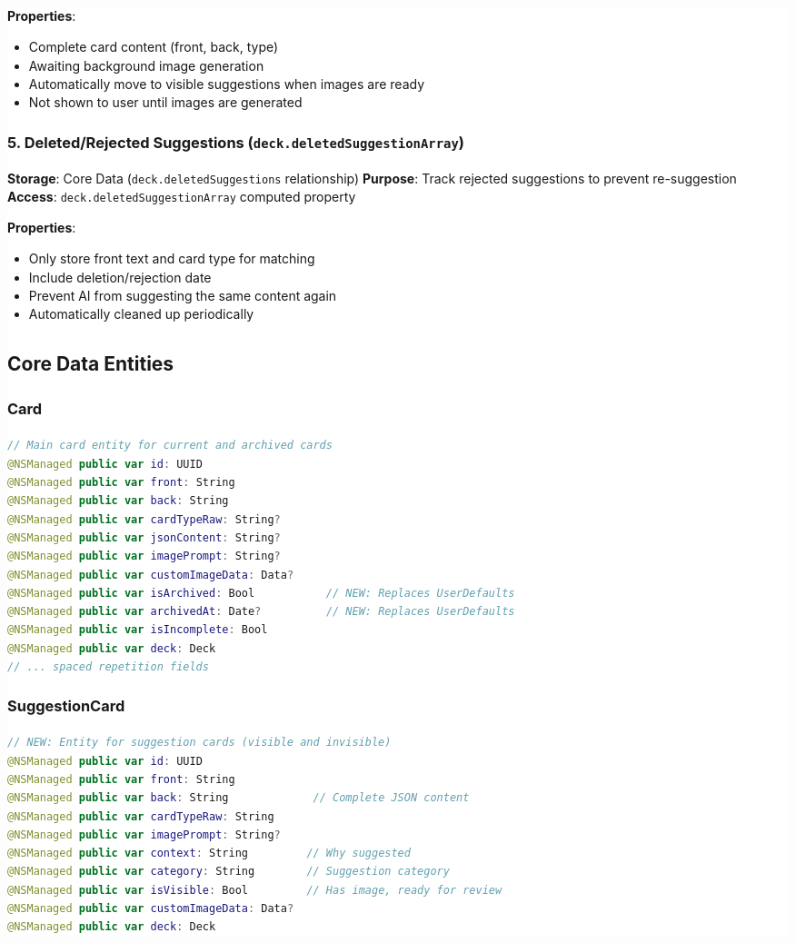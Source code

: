 **Properties**:
- Complete card content (front, back, type)
- Awaiting background image generation
- Automatically move to visible suggestions when images are ready
- Not shown to user until images are generated

### 5. Deleted/Rejected Suggestions (`deck.deletedSuggestionArray`)
**Storage**: Core Data (`deck.deletedSuggestions` relationship)
**Purpose**: Track rejected suggestions to prevent re-suggestion
**Access**: `deck.deletedSuggestionArray` computed property

**Properties**:
- Only store front text and card type for matching
- Include deletion/rejection date
- Prevent AI from suggesting the same content again
- Automatically cleaned up periodically

## Core Data Entities

### Card
```swift
// Main card entity for current and archived cards
@NSManaged public var id: UUID
@NSManaged public var front: String
@NSManaged public var back: String
@NSManaged public var cardTypeRaw: String?
@NSManaged public var jsonContent: String?
@NSManaged public var imagePrompt: String?
@NSManaged public var customImageData: Data?
@NSManaged public var isArchived: Bool           // NEW: Replaces UserDefaults
@NSManaged public var archivedAt: Date?          // NEW: Replaces UserDefaults
@NSManaged public var isIncomplete: Bool
@NSManaged public var deck: Deck
// ... spaced repetition fields
```

### SuggestionCard
```swift
// NEW: Entity for suggestion cards (visible and invisible)
@NSManaged public var id: UUID
@NSManaged public var front: String
@NSManaged public var back: String             // Complete JSON content
@NSManaged public var cardTypeRaw: String
@NSManaged public var imagePrompt: String?
@NSManaged public var context: String         // Why suggested
@NSManaged public var category: String        // Suggestion category
@NSManaged public var isVisible: Bool         // Has image, ready for review
@NSManaged public var customImageData: Data?
@NSManaged public var deck: Deck
```
